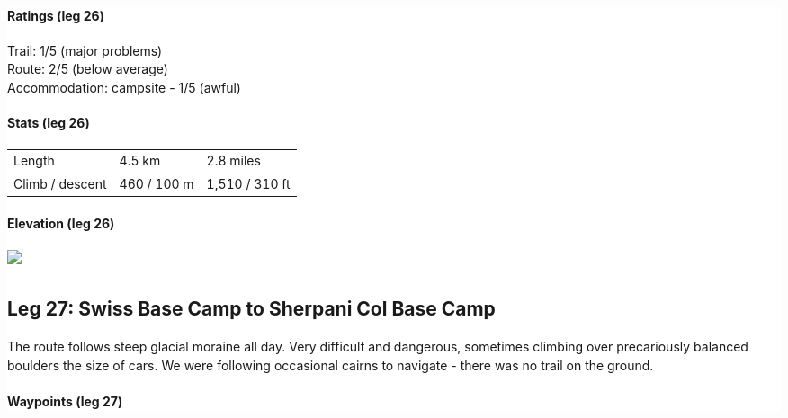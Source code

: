 </div>



</div>







<div class="no-page-break">

#### Ratings <span class="print-only">(leg 26)</span>

Trail: 1/5 (major problems)  
Route: 2/5 (below average)  
Accommodation: campsite - 1/5 (awful)  

</div>

<div class="no-page-break">

#### Stats <span class="print-only">(leg 26)</span>

|   |   |  |
| - | - |- |
| Length | 4.5 km | 2.8 miles |
| Climb / descent | 460 / 100 m | 1,510 / 310 ft |


</div>

<div class="no-page-break">

#### Elevation <span class="print-only">(leg 26)</span>

![](https://storage.googleapis.com/wilderness-prime-static/elev3/E026.png#elev026)

</div>





<div class="no-page-break">

## Leg 27: Swiss Base Camp to Sherpani Col Base Camp

The route follows steep glacial moraine all day. Very difficult and dangerous, sometimes climbing over precariously balanced boulders the size of cars. We were following occasional cairns to navigate - there was no trail on the ground.

</div>



<div class="no-page-break">

#### Waypoints <span class="print-only">(leg 27)</span>
